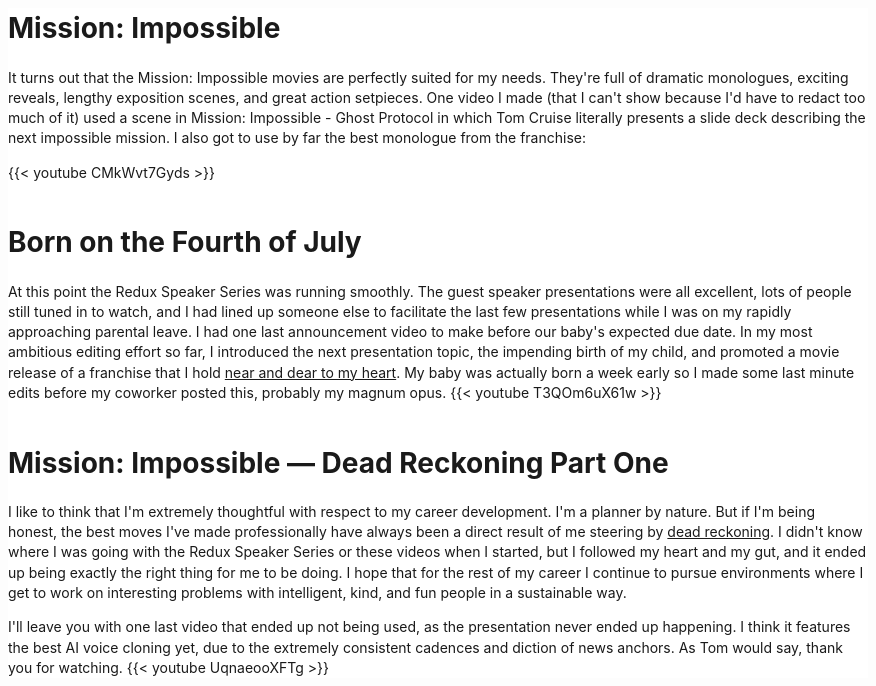 # Mission: Impossible

It turns out that the Mission: Impossible movies are perfectly suited for my needs. They're full of dramatic monologues, exciting reveals, lengthy exposition scenes, and great action setpieces. One video I made (that I can't show because I'd have to redact too much of it) used a scene in Mission: Impossible - Ghost Protocol in which Tom Cruise literally presents a slide deck describing the next impossible mission. I also got to use by far the best monologue from the franchise:

{{< youtube CMkWvt7Gyds >}}

# Born on the Fourth of July

At this point the Redux Speaker Series was running smoothly. The guest speaker presentations were all excellent, lots of people still tuned in to watch, and I had lined up someone else to facilitate the last few presentations while I was on my rapidly approaching parental leave. I had one last announcement video to make before our baby's expected due date. In my most ambitious editing effort so far, I introduced the next presentation topic, the impending birth of my child, and promoted a movie release of a franchise that I hold [near and dear to my heart](https://xoxo.zone/@nuncamind/109841627194231378). My baby was actually born a week early so I made some last minute edits before my coworker posted this, probably my magnum opus.
{{< youtube T3QOm6uX61w >}}

# Mission: Impossible — Dead Reckoning Part One

I like to think that I'm extremely thoughtful with respect to my career development. I'm a planner by nature. But if I'm being honest, the best moves I've made professionally have always been a direct result of me steering by [dead reckoning](https://www.merriam-webster.com/dictionary/dead%20reckoning). I didn't know where I was going with the Redux Speaker Series or these videos when I started, but I followed my heart and my gut, and it ended up being exactly the right thing for me to be doing. I hope that for the rest of my career I continue to pursue environments where I get to work on interesting problems with intelligent, kind, and fun people in a sustainable way.

I'll leave you with one last video that ended up not being used, as the presentation never ended up happening. I think it features the best AI voice cloning yet, due to the extremely consistent cadences and diction of news anchors. As Tom would say, thank you for watching.
{{< youtube UqnaeooXFTg >}}